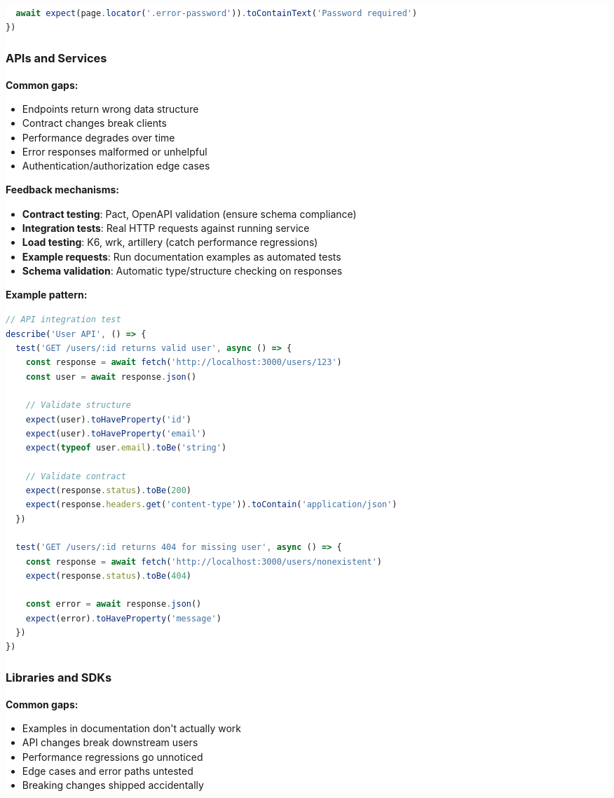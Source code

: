 ```javascript
  await expect(page.locator('.error-password')).toContainText('Password required')
})
```

### APIs and Services

**Common gaps:**
- Endpoints return wrong data structure
- Contract changes break clients
- Performance degrades over time
- Error responses malformed or unhelpful
- Authentication/authorization edge cases

**Feedback mechanisms:**
- **Contract testing**: Pact, OpenAPI validation (ensure schema compliance)
- **Integration tests**: Real HTTP requests against running service
- **Load testing**: K6, wrk, artillery (catch performance regressions)
- **Example requests**: Run documentation examples as automated tests
- **Schema validation**: Automatic type/structure checking on responses

**Example pattern:**
```javascript
// API integration test
describe('User API', () => {
  test('GET /users/:id returns valid user', async () => {
    const response = await fetch('http://localhost:3000/users/123')
    const user = await response.json()

    // Validate structure
    expect(user).toHaveProperty('id')
    expect(user).toHaveProperty('email')
    expect(typeof user.email).toBe('string')

    // Validate contract
    expect(response.status).toBe(200)
    expect(response.headers.get('content-type')).toContain('application/json')
  })

  test('GET /users/:id returns 404 for missing user', async () => {
    const response = await fetch('http://localhost:3000/users/nonexistent')
    expect(response.status).toBe(404)

    const error = await response.json()
    expect(error).toHaveProperty('message')
  })
})
```

### Libraries and SDKs

**Common gaps:**
- Examples in documentation don't actually work
- API changes break downstream users
- Performance regressions go unnoticed
- Edge cases and error paths untested
- Breaking changes shipped accidentally

